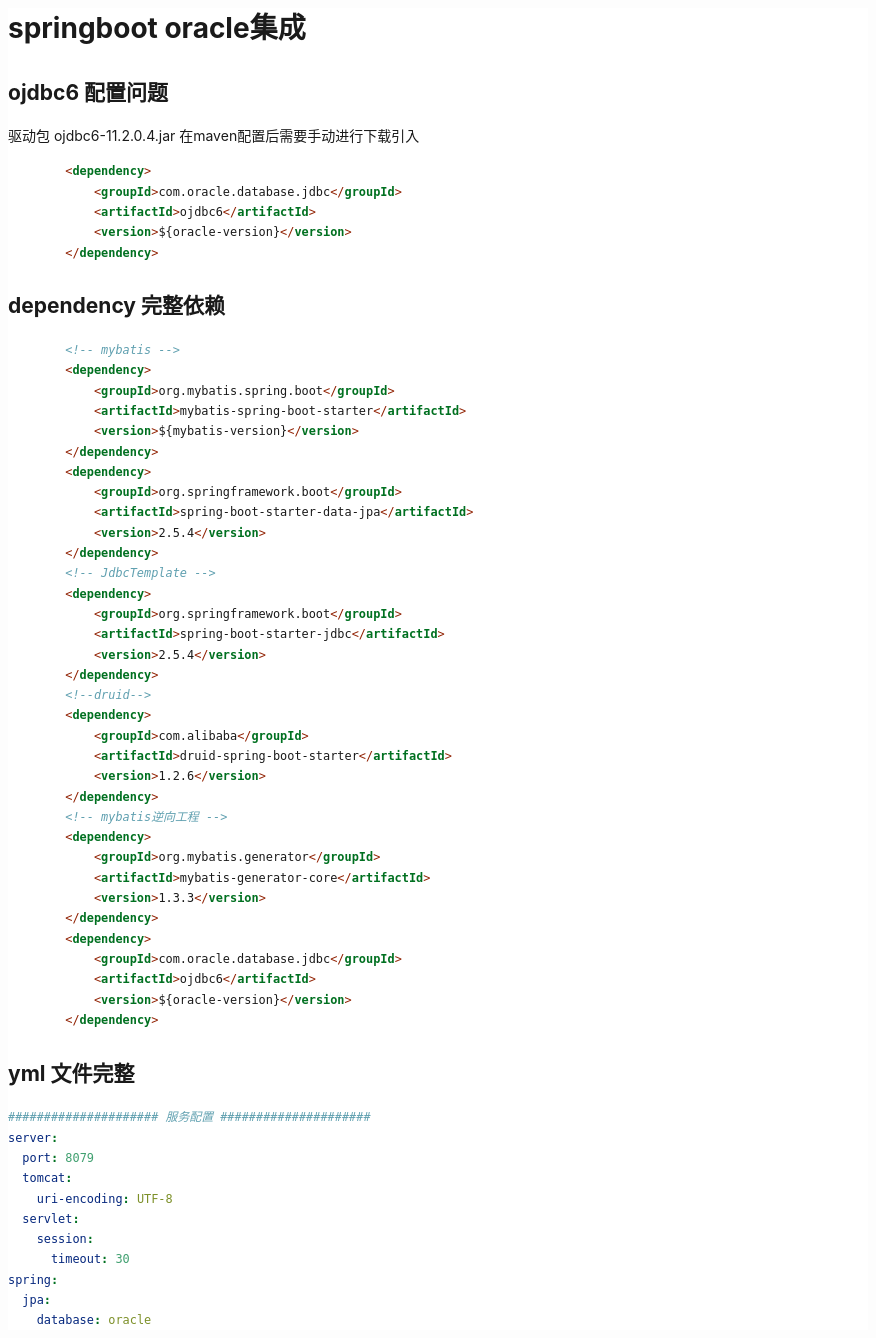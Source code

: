 # springboot oracle集成
## ojdbc6 配置问题
驱动包 ojdbc6-11.2.0.4.jar 在maven配置后需要手动进行下载引入
```html
        <dependency>
            <groupId>com.oracle.database.jdbc</groupId>
            <artifactId>ojdbc6</artifactId>
            <version>${oracle-version}</version>
        </dependency>
```
## dependency 完整依赖
```html
        <!-- mybatis -->
        <dependency>
            <groupId>org.mybatis.spring.boot</groupId>
            <artifactId>mybatis-spring-boot-starter</artifactId>
            <version>${mybatis-version}</version>
        </dependency>
        <dependency>
            <groupId>org.springframework.boot</groupId>
            <artifactId>spring-boot-starter-data-jpa</artifactId>
            <version>2.5.4</version>
        </dependency>
        <!-- JdbcTemplate -->
        <dependency>
            <groupId>org.springframework.boot</groupId>
            <artifactId>spring-boot-starter-jdbc</artifactId>
            <version>2.5.4</version>
        </dependency>
        <!--druid-->
        <dependency>
            <groupId>com.alibaba</groupId>
            <artifactId>druid-spring-boot-starter</artifactId>
            <version>1.2.6</version>
        </dependency>
        <!-- mybatis逆向工程 -->
        <dependency>
            <groupId>org.mybatis.generator</groupId>
            <artifactId>mybatis-generator-core</artifactId>
            <version>1.3.3</version>
        </dependency>
        <dependency>
            <groupId>com.oracle.database.jdbc</groupId>
            <artifactId>ojdbc6</artifactId>
            <version>${oracle-version}</version>
        </dependency>
```
## yml 文件完整
```yml
##################### 服务配置 #####################
server:
  port: 8079
  tomcat:
    uri-encoding: UTF-8
  servlet:
    session:
      timeout: 30
spring:
  jpa:
    database: oracle
```